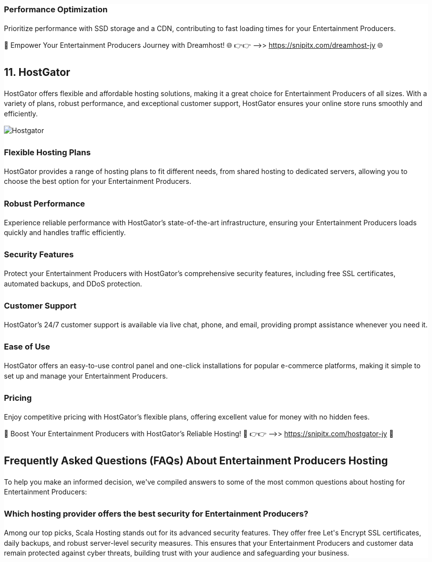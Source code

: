 ### Performance Optimization
Prioritize performance with SSD storage and a CDN, contributing to fast loading times for your Entertainment Producers.

🚀 Empower Your Entertainment Producers Journey with Dreamhost! 🌐
👉👉 -->> https://snipitx.com/dreamhost-jy 🌐

## 11. HostGator

HostGator offers flexible and affordable hosting solutions, making it a great choice for Entertainment Producers of all sizes. With a variety of plans, robust performance, and exceptional customer support, HostGator ensures your online store runs smoothly and efficiently.

![Hostgator](https://i.imgur.com/SNC0dSu.jpeg "Hostgator Hosting")

### Flexible Hosting Plans
HostGator provides a range of hosting plans to fit different needs, from shared hosting to dedicated servers, allowing you to choose the best option for your Entertainment Producers.

### Robust Performance
Experience reliable performance with HostGator’s state-of-the-art infrastructure, ensuring your Entertainment Producers loads quickly and handles traffic efficiently.

### Security Features
Protect your Entertainment Producers with HostGator’s comprehensive security features, including free SSL certificates, automated backups, and DDoS protection.

### Customer Support
HostGator’s 24/7 customer support is available via live chat, phone, and email, providing prompt assistance whenever you need it.

### Ease of Use
HostGator offers an easy-to-use control panel and one-click installations for popular e-commerce platforms, making it simple to set up and manage your Entertainment Producers.

### Pricing
Enjoy competitive pricing with HostGator’s flexible plans, offering excellent value for money with no hidden fees.

🌟 Boost Your Entertainment Producers with HostGator’s Reliable Hosting! 🚀
👉👉 -->> https://snipitx.com/hostgator-jy 🚀

## Frequently Asked Questions (FAQs) About Entertainment Producers Hosting

To help you make an informed decision, we've compiled answers to some of the most common questions about hosting for Entertainment Producers:

### Which hosting provider offers the best security for Entertainment Producers? 
Among our top picks, Scala Hosting stands out for its advanced security features. They offer free Let's Encrypt SSL certificates, daily backups, and robust server-level security measures. This ensures that your Entertainment Producers and customer data remain protected against cyber threats, building trust with your audience and safeguarding your business.
